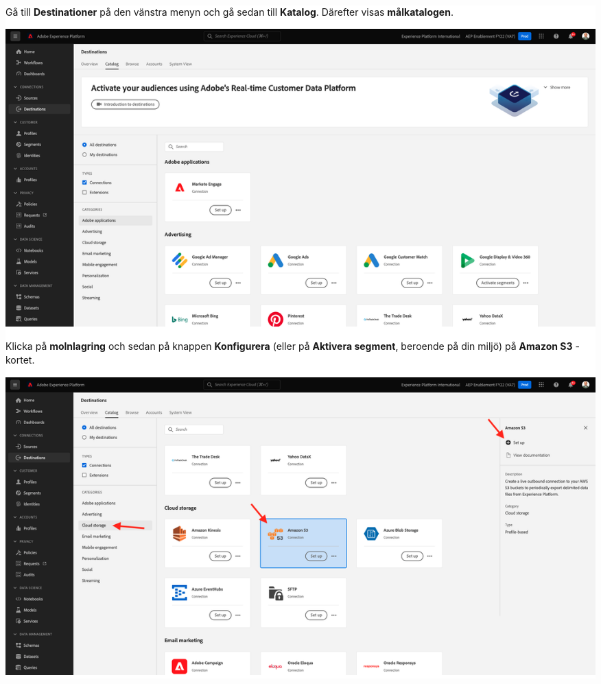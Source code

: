Gå till **Destinationer** på den vänstra menyn och gå sedan till **Katalog**. Därefter visas **målkatalogen**.

![RTCDP](./images/rtcdpmenudest.png)

Klicka på **molnlagring** och sedan på knappen **Konfigurera** (eller på **Aktivera segment**, beroende på din miljö) på **Amazon S3** -kortet.

![RTCDP](./images/rtcdp2.png)
